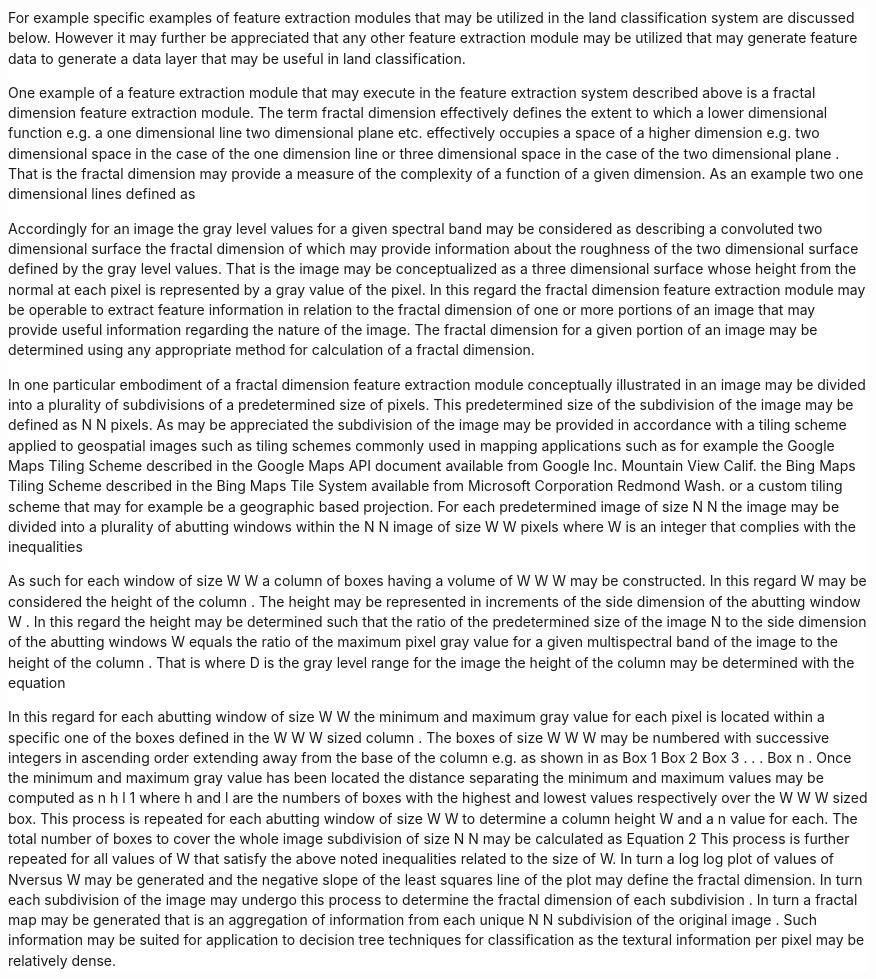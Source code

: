 For example specific examples of feature extraction modules that may be utilized in the land classification system are discussed below. However it may further be appreciated that any other feature extraction module may be utilized that may generate feature data to generate a data layer that may be useful in land classification.

One example of a feature extraction module that may execute in the feature extraction system described above is a fractal dimension feature extraction module. The term fractal dimension effectively defines the extent to which a lower dimensional function e.g. a one dimensional line two dimensional plane etc. effectively occupies a space of a higher dimension e.g. two dimensional space in the case of the one dimension line or three dimensional space in the case of the two dimensional plane . That is the fractal dimension may provide a measure of the complexity of a function of a given dimension. As an example two one dimensional lines defined as

Accordingly for an image the gray level values for a given spectral band may be considered as describing a convoluted two dimensional surface the fractal dimension of which may provide information about the roughness of the two dimensional surface defined by the gray level values. That is the image may be conceptualized as a three dimensional surface whose height from the normal at each pixel is represented by a gray value of the pixel. In this regard the fractal dimension feature extraction module may be operable to extract feature information in relation to the fractal dimension of one or more portions of an image that may provide useful information regarding the nature of the image. The fractal dimension for a given portion of an image may be determined using any appropriate method for calculation of a fractal dimension.

In one particular embodiment of a fractal dimension feature extraction module conceptually illustrated in an image may be divided into a plurality of subdivisions of a predetermined size of pixels. This predetermined size of the subdivision of the image may be defined as N N pixels. As may be appreciated the subdivision of the image may be provided in accordance with a tiling scheme applied to geospatial images such as tiling schemes commonly used in mapping applications such as for example the Google Maps Tiling Scheme described in the Google Maps API document available from Google Inc. Mountain View Calif. the Bing Maps Tiling Scheme described in the Bing Maps Tile System available from Microsoft Corporation Redmond Wash. or a custom tiling scheme that may for example be a geographic based projection. For each predetermined image of size N N the image may be divided into a plurality of abutting windows within the N N image of size W W pixels where W is an integer that complies with the inequalities

As such for each window of size W W a column of boxes having a volume of W W W may be constructed. In this regard W may be considered the height of the column . The height may be represented in increments of the side dimension of the abutting window W . In this regard the height may be determined such that the ratio of the predetermined size of the image N to the side dimension of the abutting windows W equals the ratio of the maximum pixel gray value for a given multispectral band of the image to the height of the column . That is where D is the gray level range for the image the height of the column may be determined with the equation

In this regard for each abutting window of size W W the minimum and maximum gray value for each pixel is located within a specific one of the boxes defined in the W W W sized column . The boxes of size W W W may be numbered with successive integers in ascending order extending away from the base of the column e.g. as shown in as Box 1 Box 2 Box 3 . . . Box n . Once the minimum and maximum gray value has been located the distance separating the minimum and maximum values may be computed as n h l 1 where h and l are the numbers of boxes with the highest and lowest values respectively over the W W W sized box. This process is repeated for each abutting window of size W W to determine a column height W and a n value for each. The total number of boxes to cover the whole image subdivision of size N N may be calculated as Equation 2 This process is further repeated for all values of W that satisfy the above noted inequalities related to the size of W. In turn a log log plot of values of Nversus W may be generated and the negative slope of the least squares line of the plot may define the fractal dimension. In turn each subdivision of the image may undergo this process to determine the fractal dimension of each subdivision . In turn a fractal map may be generated that is an aggregation of information from each unique N N subdivision of the original image . Such information may be suited for application to decision tree techniques for classification as the textural information per pixel may be relatively dense.
